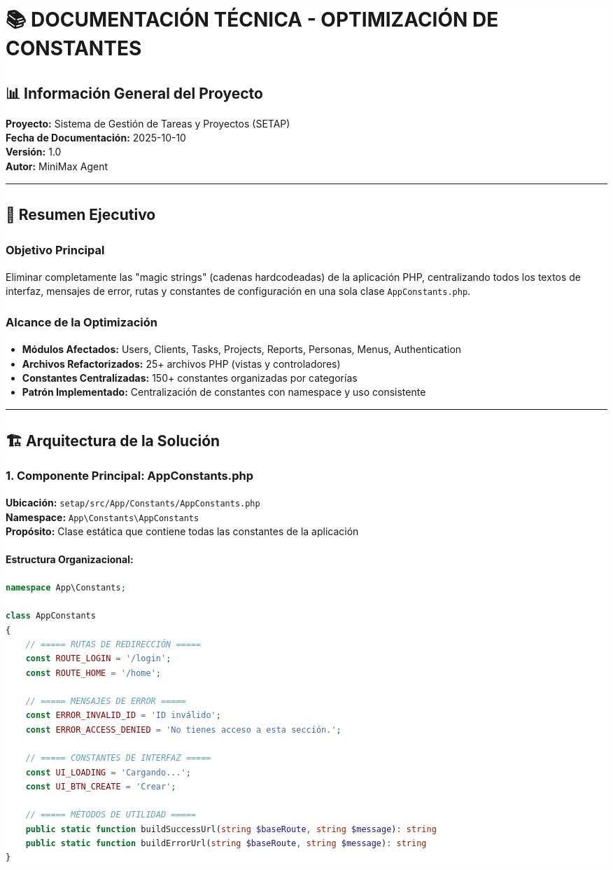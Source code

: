 # 📚 DOCUMENTACIÓN TÉCNICA - OPTIMIZACIÓN DE CONSTANTES

## 📊 **Información General del Proyecto**

**Proyecto:** Sistema de Gestión de Tareas y Proyectos (SETAP)  
**Fecha de Documentación:** 2025-10-10  
**Versión:** 1.0  
**Autor:** MiniMax Agent  

---

## 🎯 **Resumen Ejecutivo**

### **Objetivo Principal**
Eliminar completamente las "magic strings" (cadenas hardcodeadas) de la aplicación PHP, centralizando todos los textos de interfaz, mensajes de error, rutas y constantes de configuración en una sola clase `AppConstants.php`.

### **Alcance de la Optimización**
- **Módulos Afectados:** Users, Clients, Tasks, Projects, Reports, Personas, Menus, Authentication
- **Archivos Refactorizados:** 25+ archivos PHP (vistas y controladores)
- **Constantes Centralizadas:** 150+ constantes organizadas por categorías
- **Patrón Implementado:** Centralización de constantes con namespace y uso consistente

---

## 🏗️ **Arquitectura de la Solución**

### **1. Componente Principal: AppConstants.php**

**Ubicación:** `setap/src/App/Constants/AppConstants.php`  
**Namespace:** `App\Constants\AppConstants`  
**Propósito:** Clase estática que contiene todas las constantes de la aplicación

#### **Estructura Organizacional:**
```php
namespace App\Constants;

class AppConstants
{
    // ===== RUTAS DE REDIRECCIÓN =====
    const ROUTE_LOGIN = '/login';
    const ROUTE_HOME = '/home';
    
    // ===== MENSAJES DE ERROR =====
    const ERROR_INVALID_ID = 'ID inválido';
    const ERROR_ACCESS_DENIED = 'No tienes acceso a esta sección.';
    
    // ===== CONSTANTES DE INTERFAZ =====
    const UI_LOADING = 'Cargando...';
    const UI_BTN_CREATE = 'Crear';
    
    // ===== MÉTODOS DE UTILIDAD =====
    public static function buildSuccessUrl(string $baseRoute, string $message): string
    public static function buildErrorUrl(string $baseRoute, string $message): string
}
```
